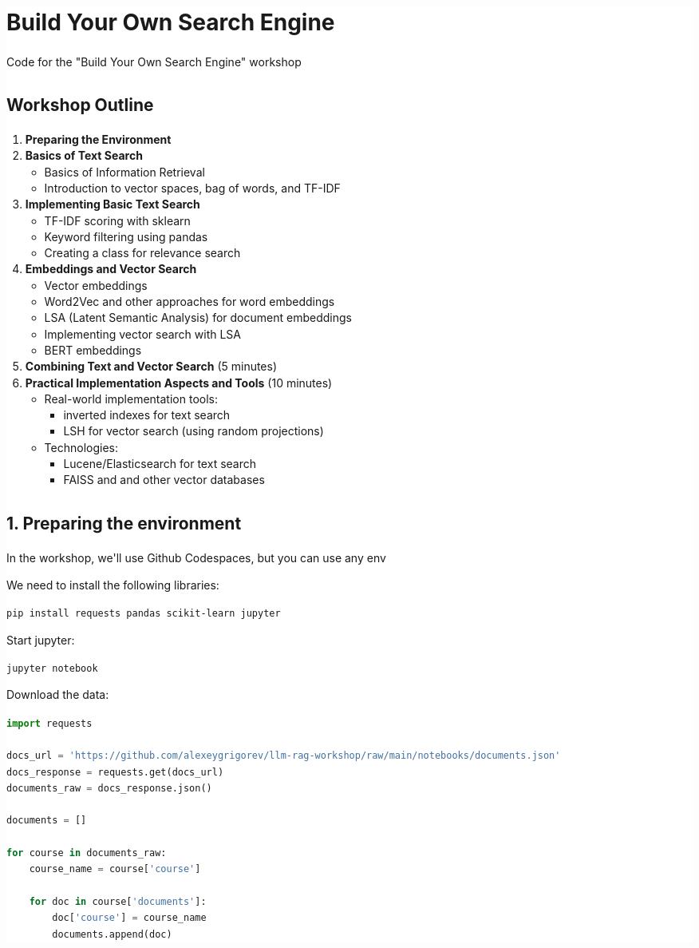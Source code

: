 # Build Your Own Search Engine

Code for the "Build Your Own Search Engine" workshop


## Workshop Outline

1. **Preparing the Environment**
2. **Basics of Text Search**
    - Basics of Information Retrieval
    - Introduction to vector spaces, bag of words, and TF-IDF
3. **Implementing Basic Text Search**
    - TF-IDF scoring with sklearn
    - Keyword filtering using pandas
    - Creating a class for relevance search
4. **Embeddings and Vector Search**
    - Vector embeddings
    - Word2Vec and other approaches for word embeddings
    - LSA (Latent Semantic Analysis) for document embeddings
    - Implementing vector search with LSA
    - BERT embeddings 
5. **Combining Text and Vector Search** (5 minutes)
6. **Practical Implementation Aspects and Tools** (10 minutes)
    - Real-world implementation tools:
        * inverted indexes for text search
        * LSH for vector search (using random projections)
    - Technologies:
        * Lucene/Elasticsearch for text search
        * FAISS and and other vector databases


## 1. Preparing the environment

In the workshop, we'll use Github Codespaces, but you can use any env

We need to install the following libraries:

```bash
pip install requests pandas scikit-learn jupyter
```

Start jupyter:

```bash
jupyter notebook
```

Download the data:

```python
import requests 

docs_url = 'https://github.com/alexeygrigorev/llm-rag-workshop/raw/main/notebooks/documents.json'
docs_response = requests.get(docs_url)
documents_raw = docs_response.json()

documents = []

for course in documents_raw:
    course_name = course['course']

    for doc in course['documents']:
        doc['course'] = course_name
        documents.append(doc)
```

